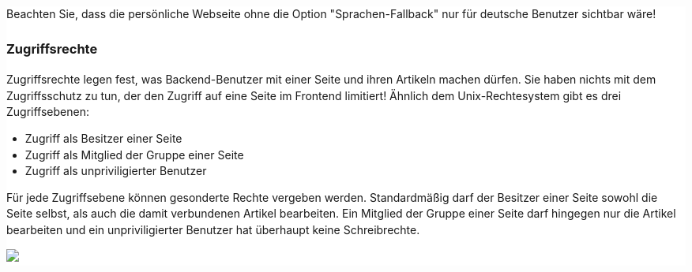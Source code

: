 Beachten Sie, dass die persönliche Webseite ohne die Option "Sprachen-Fallback"
nur für deutsche Benutzer sichtbar wäre!


### Zugriffsrechte

Zugriffsrechte legen fest, was Backend-Benutzer mit einer Seite und ihren
Artikeln machen dürfen. Sie haben nichts mit dem Zugriffsschutz zu tun, der den
Zugriff auf eine Seite im Frontend limitiert! Ähnlich dem Unix-Rechtesystem
gibt es drei Zugriffsebenen:

* Zugriff als Besitzer einer Seite
* Zugriff als Mitglied der Gruppe einer Seite
* Zugriff als unpriviligierter Benutzer


Für jede Zugriffsebene können gesonderte Rechte vergeben werden.
Standardmäßig darf der Besitzer einer Seite sowohl die Seite selbst, als auch
die damit verbundenen Artikel bearbeiten. Ein Mitglied der Gruppe einer Seite
darf hingegen nur die Artikel bearbeiten und ein unpriviligierter Benutzer hat
überhaupt keine Schreibrechte.

![](https://raw.github.com/contao/docs/3.2/manual/de/images/benutzerrechte.jpg)


[1]: http://www.youtube.com/watch?v=6z744hsR8I0
[2]: https://contao.org/de/contao-themes-and-templates.html
[3]: 03-Managing-pages.md#stylesheets
[4]: 03-Managing-pages.md#module
[5]: 03-Managing-pages.md#seitenlayouts
[6]: 04-Managing-content.md#artikel
